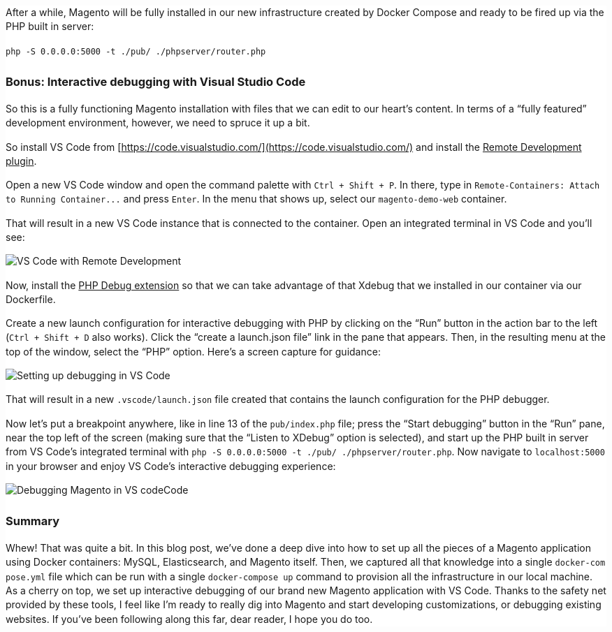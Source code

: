 After a while, Magento will be fully installed in our new infrastructure created by Docker Compose and ready to be fired up via the PHP built in server:

```plaintext
php -S 0.0.0.0:5000 -t ./pub/ ./phpserver/router.php
```

### Bonus: Interactive debugging with Visual Studio Code

So this is a fully functioning Magento installation with files that we can edit to our heart’s content. In terms of a “fully featured” development environment, however, we need to spruce it up a bit.

So install VS Code from [https://code.visualstudio.com/](https://code.visualstudio.com/) and install the [Remote Development plugin](https://marketplace.visualstudio.com/items?itemName=ms-vscode-remote.vscode-remote-extensionpack).

Open a new VS Code window and open the command palette with `Ctrl + Shift + P`. In there, type in `Remote-Containers: Attach to Running Container...` and press `Enter`. In the menu that shows up, select our `magento-demo-web` container.

That will result in a new VS Code instance that is connected to the container. Open an integrated terminal in VS Code and you’ll see:

![VS Code with Remote Development](/blog/2020/08/27/containerizing-magento-with-docker-compose-elasticsearch-mysql-and-magento/vscode.png)

Now, install the [PHP Debug extension](https://marketplace.visualstudio.com/items?itemName=felixfbecker.php-debug) so that we can take advantage of that Xdebug that we installed in our container via our Dockerfile.

Create a new launch configuration for interactive debugging with PHP by clicking on the “Run” button in the action bar to the left (`Ctrl + Shift + D` also works). Click the “create a launch.json file” link in the pane that appears. Then, in the resulting menu at the top of the window, select the “PHP” option. Here’s a screen capture for guidance:

![Setting up debugging in VS Code](/blog/2020/08/27/containerizing-magento-with-docker-compose-elasticsearch-mysql-and-magento/opening_debug.jpg)

That will result in a new `.vscode/launch.json` file created that contains the launch configuration for the PHP debugger.

Now let’s put a breakpoint anywhere, like in line 13 of the `pub/index.php` file; press the “Start debugging” button in the “Run” pane, near the top left of the screen (making sure that the “Listen to XDebug” option is selected), and start up the PHP built in server from VS Code’s integrated terminal with `php -S 0.0.0.0:5000 -t ./pub/ ./phpserver/router.php`. Now navigate to `localhost:5000` in your browser and enjoy VS Code’s interactive debugging experience:

![Debugging Magento in VS codeCode](/blog/2020/08/27/containerizing-magento-with-docker-compose-elasticsearch-mysql-and-magento/debugging.png)

### Summary

Whew! That was quite a bit. In this blog post, we’ve done a deep dive into how to set up all the pieces of a Magento application using Docker containers: MySQL, Elasticsearch, and Magento itself. Then, we captured all that knowledge into a single `docker-compose.yml` file which can be run with a single `docker-compose up` command to provision all the infrastructure in our local machine. As a cherry on top, we set up interactive debugging of our brand new Magento application with VS Code. Thanks to the safety net provided by these tools, I feel like I’m ready to really dig into Magento and start developing customizations, or debugging existing websites. If you’ve been following along this far, dear reader, I hope you do too.
